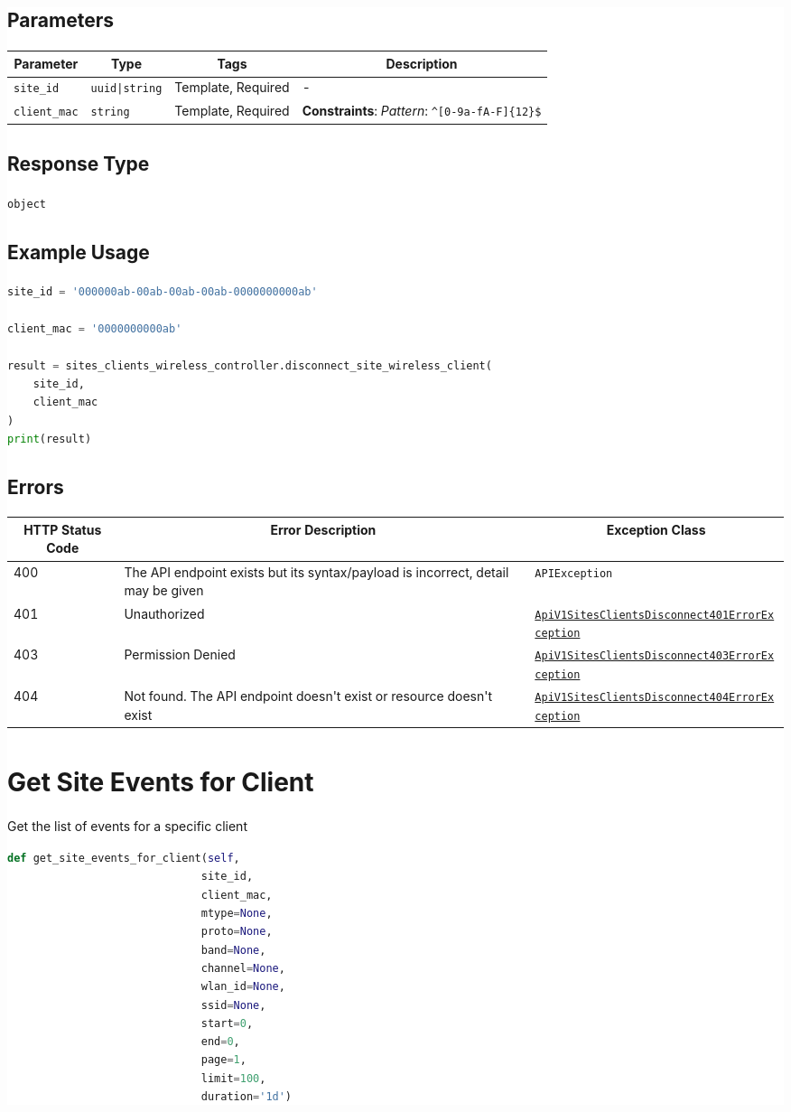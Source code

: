 ## Parameters

| Parameter | Type | Tags | Description |
|  --- | --- | --- | --- |
| `site_id` | `uuid\|string` | Template, Required | - |
| `client_mac` | `string` | Template, Required | **Constraints**: *Pattern*: `^[0-9a-fA-F]{12}$` |

## Response Type

`object`

## Example Usage

```python
site_id = '000000ab-00ab-00ab-00ab-0000000000ab'

client_mac = '0000000000ab'

result = sites_clients_wireless_controller.disconnect_site_wireless_client(
    site_id,
    client_mac
)
print(result)
```

## Errors

| HTTP Status Code | Error Description | Exception Class |
|  --- | --- | --- |
| 400 | The API endpoint exists but its syntax/payload is incorrect, detail may be given | `APIException` |
| 401 | Unauthorized | [`ApiV1SitesClientsDisconnect401ErrorException`](../../doc/models/api-v1-sites-clients-disconnect-401-error-exception.md) |
| 403 | Permission Denied | [`ApiV1SitesClientsDisconnect403ErrorException`](../../doc/models/api-v1-sites-clients-disconnect-403-error-exception.md) |
| 404 | Not found. The API endpoint doesn't exist or resource doesn't exist | [`ApiV1SitesClientsDisconnect404ErrorException`](../../doc/models/api-v1-sites-clients-disconnect-404-error-exception.md) |


# Get Site Events for Client

Get the list of events for a specific client

```python
def get_site_events_for_client(self,
                              site_id,
                              client_mac,
                              mtype=None,
                              proto=None,
                              band=None,
                              channel=None,
                              wlan_id=None,
                              ssid=None,
                              start=0,
                              end=0,
                              page=1,
                              limit=100,
                              duration='1d')
```
